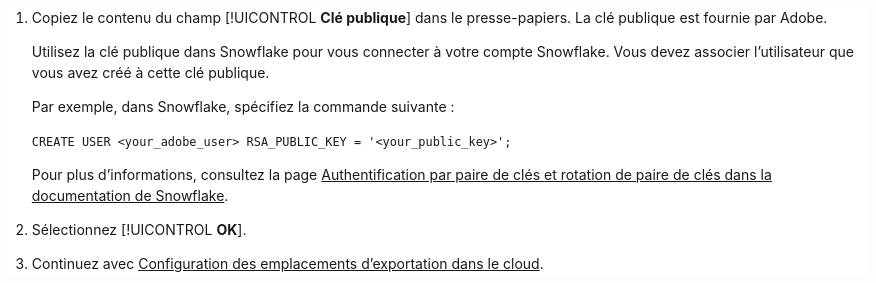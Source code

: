 1. Copiez le contenu du champ [!UICONTROL **Clé publique**] dans le presse-papiers. La clé publique est fournie par Adobe.

   Utilisez la clé publique dans Snowflake pour vous connecter à votre compte Snowflake. Vous devez associer l’utilisateur que vous avez créé à cette clé publique.

   Par exemple, dans Snowflake, spécifiez la commande suivante :

   ```
   CREATE USER <your_adobe_user> RSA_PUBLIC_KEY = '<your_public_key>';
   ```

   Pour plus d’informations, consultez la page [&#x200B; Authentification par paire de clés et rotation de paire de clés dans la documentation de Snowflake](https://docs.snowflake.com/en/user-guide/key-pair-auth).

1. Sélectionnez [!UICONTROL **OK**].

1. Continuez avec [Configuration des emplacements d’exportation dans le cloud](/help/components/exports/cloud-export-locations.md).

